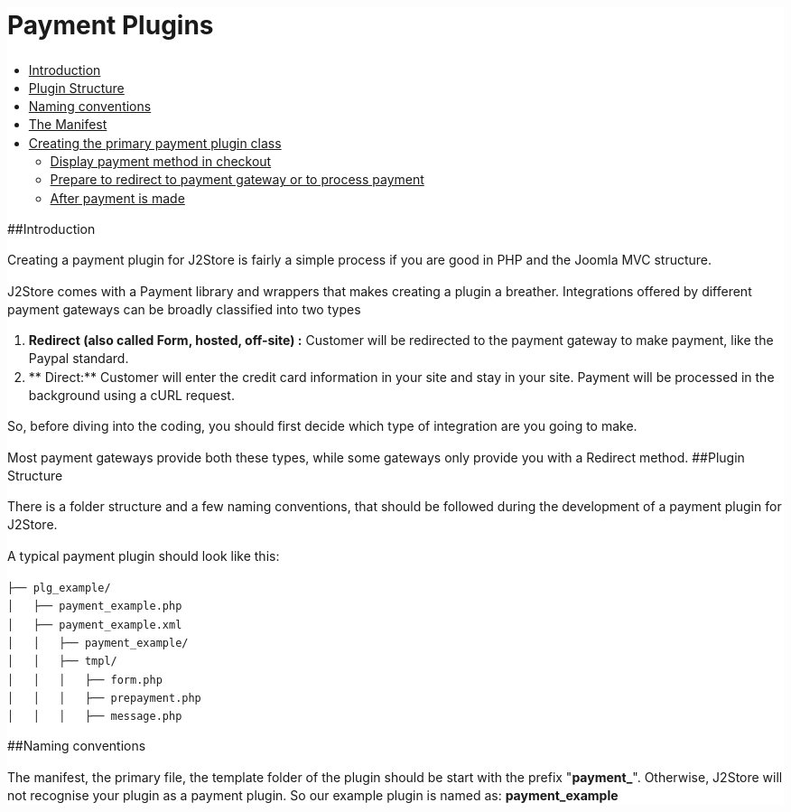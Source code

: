 # Payment Plugins

- [Introduction](#introduction)
- [Plugin Structure](#pluginstructure)
- [Naming conventions](#namingconventions)
- [The Manifest](#manifest)
- [Creating the primary payment plugin class](#primaryfile)
	- [Display payment method in checkout](#onselectionpayment)
	- [Prepare to redirect to payment gateway or to process payment](#prepayment)
	- [After payment is made](#postpayment)


<a name="introduction"></a>
##Introduction

Creating a payment plugin for J2Store is fairly a simple process if you are good in PHP and the Joomla MVC structure.

J2Store comes with a Payment library and wrappers that makes creating a plugin a breather. Integrations offered by different payment gateways can be broadly classified into two types

1. **Redirect (also called Form, hosted, off-site) :** Customer will be redirected to the payment gateway to make payment, like the Paypal standard.
2. ** Direct:** Customer will enter the credit card information in your site and stay in your site. Payment will be processed in the background using a cURL request.

So, before diving into the coding, you should first decide which type of integration are you going to make.

Most payment gateways provide both these types, while some gateways only provide you with a Redirect method.
<a name="pluginstructure"></a>
##Plugin Structure

There is a folder structure and a few naming conventions, that should be followed during the development of a payment plugin for J2Store.

A typical payment plugin should look like this:

```
├── plg_example/
│   ├── payment_example.php
│   ├── payment_example.xml
│   │   ├── payment_example/
│   │   ├── tmpl/
│   │   │   ├── form.php
│   │   │   ├── prepayment.php
│   │   │   ├── message.php
```
<a name="namingconventions"></a>
##Naming conventions

The manifest, the primary file, the template folder of the plugin should be start with the prefix "**payment_**". Otherwise, J2Store will not recognise your plugin as a payment plugin. So our example plugin is named as: **payment_example**
